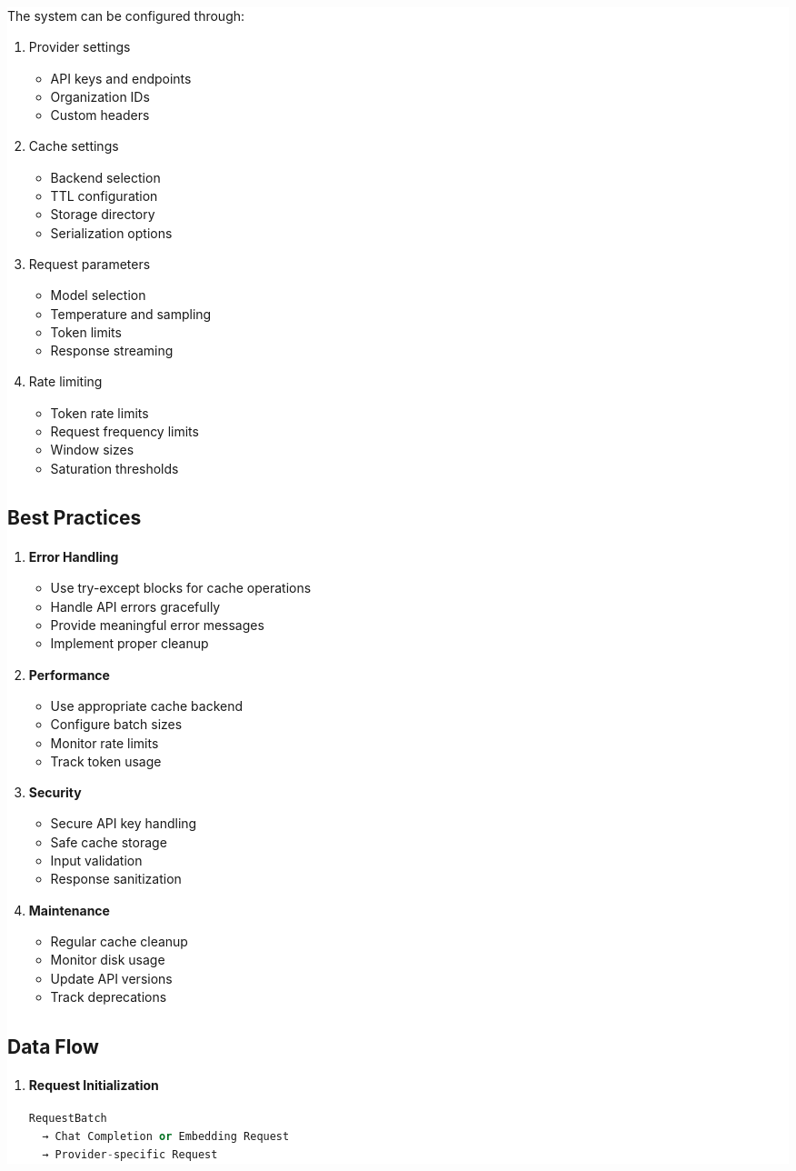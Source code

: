The system can be configured through:
1. Provider settings
   - API keys and endpoints
   - Organization IDs
   - Custom headers

2. Cache settings
   - Backend selection
   - TTL configuration
   - Storage directory
   - Serialization options

3. Request parameters
   - Model selection
   - Temperature and sampling
   - Token limits
   - Response streaming

4. Rate limiting
   - Token rate limits
   - Request frequency limits
   - Window sizes
   - Saturation thresholds

## Best Practices

1. **Error Handling**
   - Use try-except blocks for cache operations
   - Handle API errors gracefully
   - Provide meaningful error messages
   - Implement proper cleanup

2. **Performance**
   - Use appropriate cache backend
   - Configure batch sizes
   - Monitor rate limits
   - Track token usage

3. **Security**
   - Secure API key handling
   - Safe cache storage
   - Input validation
   - Response sanitization

4. **Maintenance**
   - Regular cache cleanup
   - Monitor disk usage
   - Update API versions
   - Track deprecations

## Data Flow

1. **Request Initialization**
   ```python
   RequestBatch
     → Chat Completion or Embedding Request
     → Provider-specific Request
   ```
